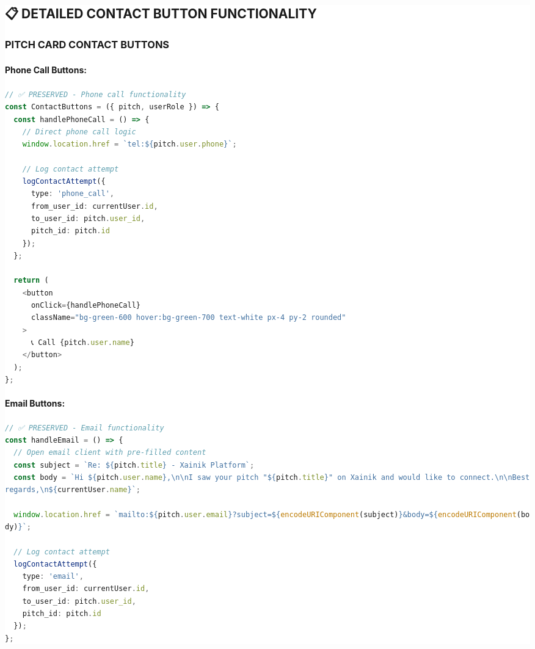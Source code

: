 ## **📋 DETAILED CONTACT BUTTON FUNCTIONALITY**

### **PITCH CARD CONTACT BUTTONS**

#### **Phone Call Buttons:**
```typescript
// ✅ PRESERVED - Phone call functionality
const ContactButtons = ({ pitch, userRole }) => {
  const handlePhoneCall = () => {
    // Direct phone call logic
    window.location.href = `tel:${pitch.user.phone}`;
    
    // Log contact attempt
    logContactAttempt({
      type: 'phone_call',
      from_user_id: currentUser.id,
      to_user_id: pitch.user_id,
      pitch_id: pitch.id
    });
  };

  return (
    <button 
      onClick={handlePhoneCall}
      className="bg-green-600 hover:bg-green-700 text-white px-4 py-2 rounded"
    >
      📞 Call {pitch.user.name}
    </button>
  );
};
```

#### **Email Buttons:**
```typescript
// ✅ PRESERVED - Email functionality
const handleEmail = () => {
  // Open email client with pre-filled content
  const subject = `Re: ${pitch.title} - Xainik Platform`;
  const body = `Hi ${pitch.user.name},\n\nI saw your pitch "${pitch.title}" on Xainik and would like to connect.\n\nBest regards,\n${currentUser.name}`;
  
  window.location.href = `mailto:${pitch.user.email}?subject=${encodeURIComponent(subject)}&body=${encodeURIComponent(body)}`;
  
  // Log contact attempt
  logContactAttempt({
    type: 'email',
    from_user_id: currentUser.id,
    to_user_id: pitch.user_id,
    pitch_id: pitch.id
  });
};
```
